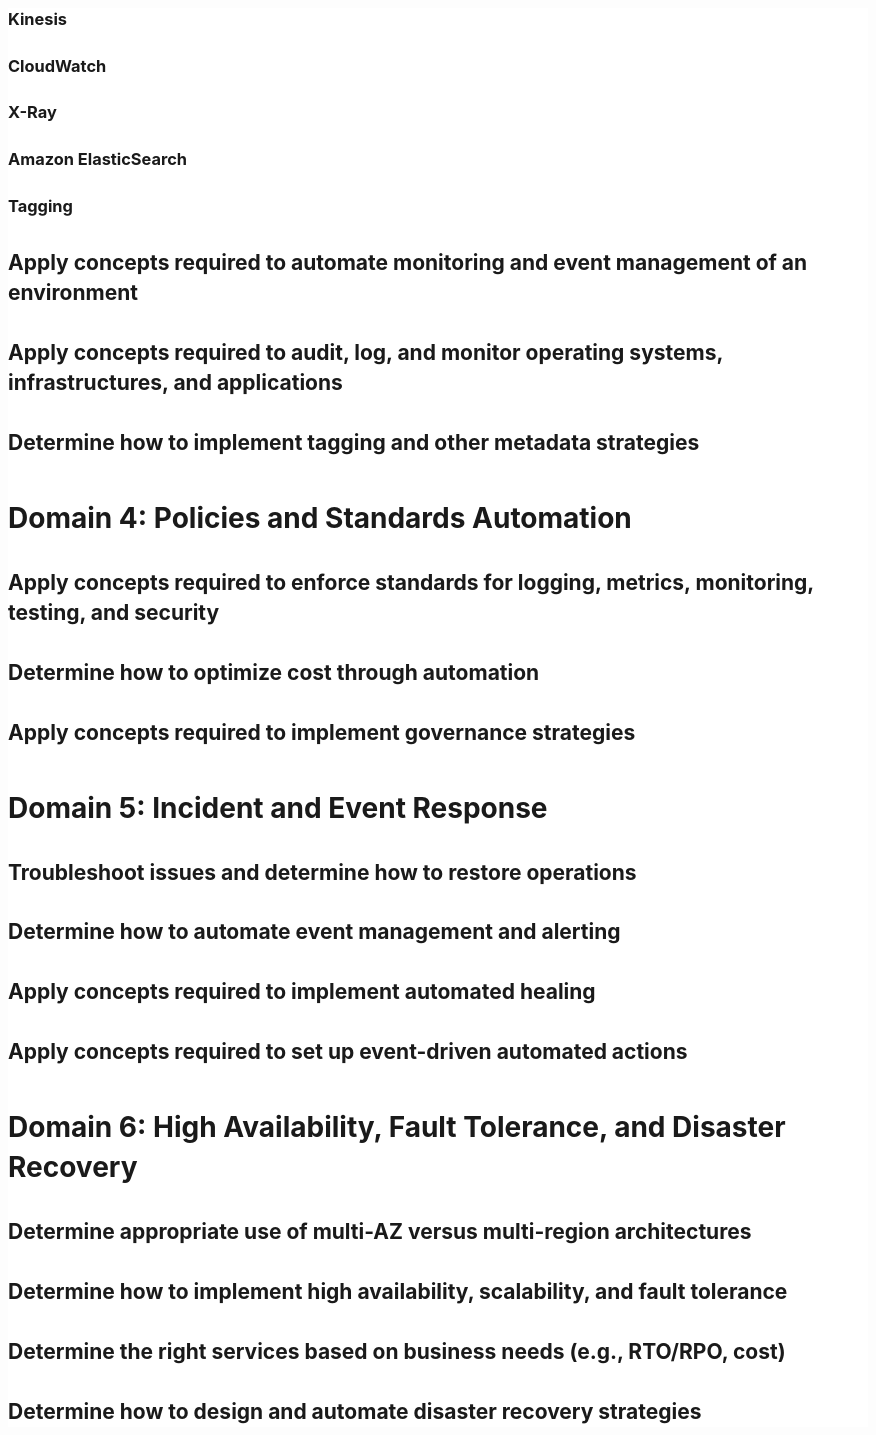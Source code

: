 ### Kinesis

### CloudWatch

### X-Ray

### Amazon ElasticSearch

### Tagging


## Apply concepts required to automate monitoring and event management of an environment
## Apply concepts required to audit, log, and monitor operating systems, infrastructures, and applications
## Determine how to implement tagging and other metadata strategies

# Domain 4: Policies and Standards Automation
## Apply concepts required to enforce standards for logging, metrics, monitoring, testing, and security
## Determine how to optimize cost through automation
## Apply concepts required to implement governance strategies

# Domain 5: Incident and Event Response
## Troubleshoot issues and determine how to restore operations
## Determine how to automate event management and alerting
## Apply concepts required to implement automated healing
## Apply concepts required to set up event-driven automated actions

# Domain 6: High Availability, Fault Tolerance, and Disaster Recovery
## Determine appropriate use of multi-AZ versus multi-region architectures
## Determine how to implement high availability, scalability, and fault tolerance
## Determine the right services based on business needs (e.g., RTO/RPO, cost)
## Determine how to design and automate disaster recovery strategies